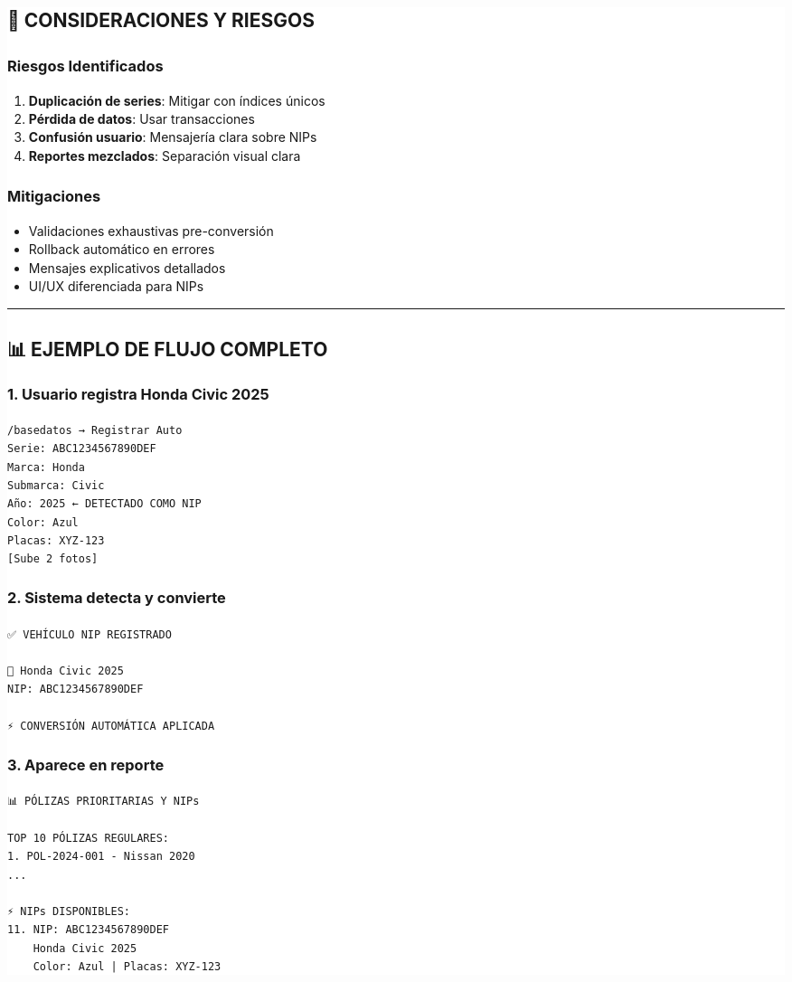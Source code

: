 
## 🚨 CONSIDERACIONES Y RIESGOS

### Riesgos Identificados
1. **Duplicación de series**: Mitigar con índices únicos
2. **Pérdida de datos**: Usar transacciones
3. **Confusión usuario**: Mensajería clara sobre NIPs
4. **Reportes mezclados**: Separación visual clara

### Mitigaciones
- Validaciones exhaustivas pre-conversión
- Rollback automático en errores
- Mensajes explicativos detallados
- UI/UX diferenciada para NIPs

---

## 📊 EJEMPLO DE FLUJO COMPLETO

### 1. Usuario registra Honda Civic 2025
```
/basedatos → Registrar Auto
Serie: ABC1234567890DEF
Marca: Honda
Submarca: Civic
Año: 2025 ← DETECTADO COMO NIP
Color: Azul
Placas: XYZ-123
[Sube 2 fotos]
```

### 2. Sistema detecta y convierte
```
✅ VEHÍCULO NIP REGISTRADO

🚗 Honda Civic 2025
NIP: ABC1234567890DEF

⚡ CONVERSIÓN AUTOMÁTICA APLICADA
```

### 3. Aparece en reporte
```
📊 PÓLIZAS PRIORITARIAS Y NIPs

TOP 10 PÓLIZAS REGULARES:
1. POL-2024-001 - Nissan 2020
...

⚡ NIPs DISPONIBLES:
11. NIP: ABC1234567890DEF
    Honda Civic 2025
    Color: Azul | Placas: XYZ-123
```
